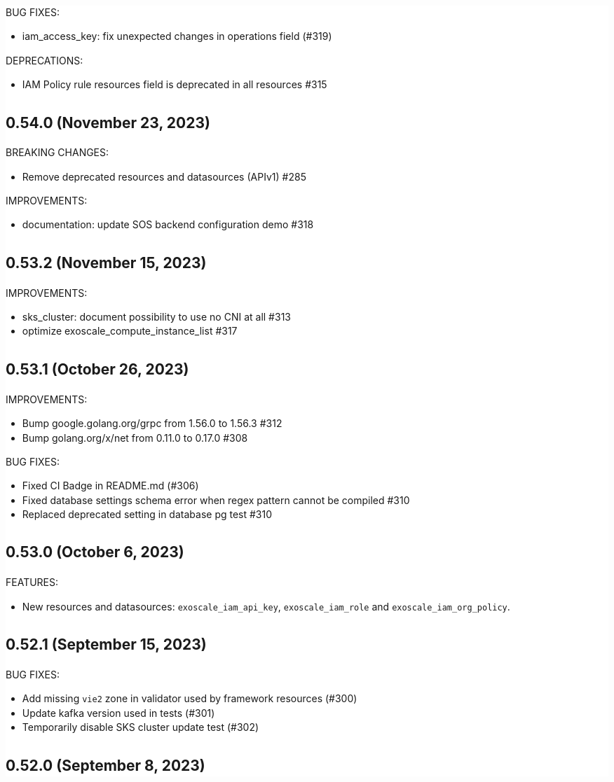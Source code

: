 BUG FIXES:

- iam_access_key: fix unexpected changes in operations field (#319)

DEPRECATIONS:

- IAM Policy rule resources field is deprecated in all resources #315

## 0.54.0 (November 23, 2023)

BREAKING CHANGES:

- Remove deprecated resources and datasources (APIv1) #285

IMPROVEMENTS:

- documentation: update SOS backend configuration demo #318

## 0.53.2 (November 15, 2023)

IMPROVEMENTS:

- sks_cluster: document possibility to use no CNI at all #313
- optimize exoscale_compute_instance_list #317

## 0.53.1 (October 26, 2023)

IMPROVEMENTS:

- Bump google.golang.org/grpc from 1.56.0 to 1.56.3 #312
- Bump golang.org/x/net from 0.11.0 to 0.17.0 #308

BUG FIXES:

- Fixed CI Badge in README.md (#306)
- Fixed database settings schema error when regex pattern cannot be compiled #310
- Replaced deprecated setting in database pg test #310

## 0.53.0 (October 6, 2023)

FEATURES:

- New resources and datasources: `exoscale_iam_api_key`, `exoscale_iam_role` and `exoscale_iam_org_policy`.

## 0.52.1 (September 15, 2023)

BUG FIXES:

- Add missing `vie2` zone in validator used by framework resources (#300)
- Update kafka version used in tests (#301)
- Temporarily disable SKS cluster update test (#302)

## 0.52.0 (September 8, 2023)
